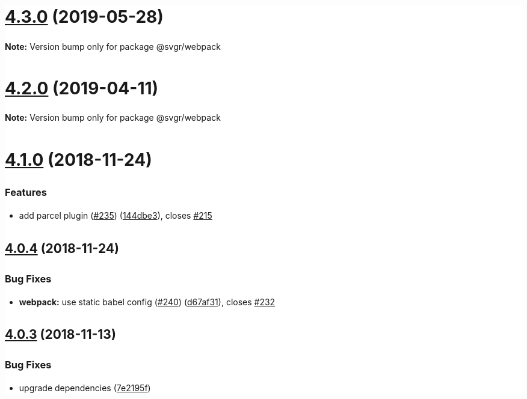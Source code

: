 



# [4.3.0](https://github.com/gregberge/svgr/tree/master/packages/webpack/compare/v4.2.0...v4.3.0) (2019-05-28)

**Note:** Version bump only for package @svgr/webpack





# [4.2.0](https://github.com/gregberge/svgr/tree/master/packages/webpack/compare/v4.1.0...v4.2.0) (2019-04-11)

**Note:** Version bump only for package @svgr/webpack





# [4.1.0](https://github.com/gregberge/svgr/compare/v4.0.4...v4.1.0) (2018-11-24)


### Features

* add parcel plugin ([#235](https://github.com/gregberge/svgr/issues/235)) ([144dbe3](https://github.com/gregberge/svgr/commit/144dbe3)), closes [#215](https://github.com/gregberge/svgr/issues/215)





## [4.0.4](https://github.com/gregberge/svgr/compare/v4.0.3...v4.0.4) (2018-11-24)


### Bug Fixes

* **webpack:** use static babel config ([#240](https://github.com/gregberge/svgr/issues/240)) ([d67af31](https://github.com/gregberge/svgr/commit/d67af31)), closes [#232](https://github.com/gregberge/svgr/issues/232)





## [4.0.3](https://github.com/gregberge/svgr/compare/v4.0.2...v4.0.3) (2018-11-13)


### Bug Fixes

* upgrade dependencies ([7e2195f](https://github.com/gregberge/svgr/commit/7e2195f))



